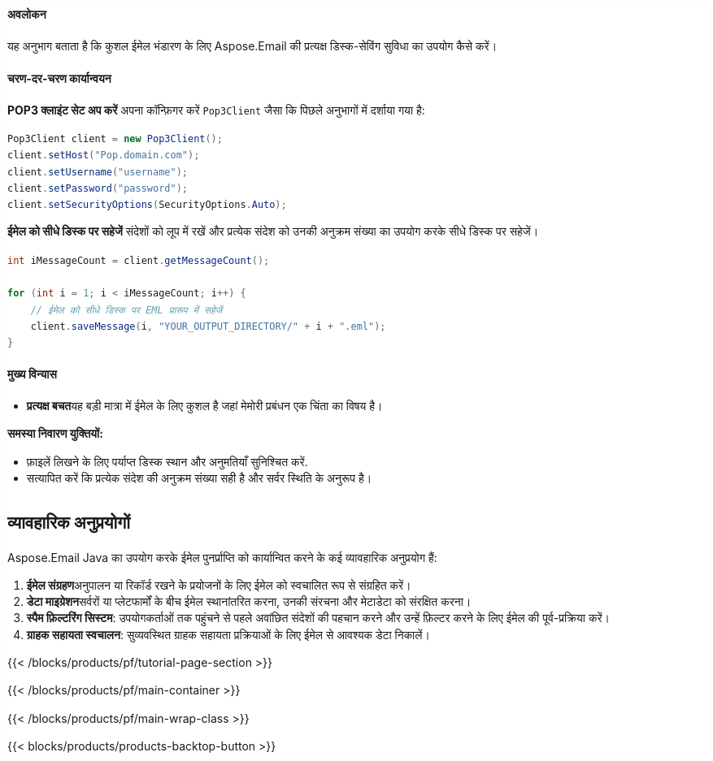 #### अवलोकन
यह अनुभाग बताता है कि कुशल ईमेल भंडारण के लिए Aspose.Email की प्रत्यक्ष डिस्क-सेविंग सुविधा का उपयोग कैसे करें।

#### चरण-दर-चरण कार्यान्वयन
**POP3 क्लाइंट सेट अप करें**
अपना कॉन्फ़िगर करें `Pop3Client` जैसा कि पिछले अनुभागों में दर्शाया गया है:
```java
Pop3Client client = new Pop3Client();
client.setHost("Pop.domain.com");
client.setUsername("username");
client.setPassword("password");
client.setSecurityOptions(SecurityOptions.Auto);
```
**ईमेल को सीधे डिस्क पर सहेजें**
संदेशों को लूप में रखें और प्रत्येक संदेश को उनकी अनुक्रम संख्या का उपयोग करके सीधे डिस्क पर सहेजें।
```java
int iMessageCount = client.getMessageCount();

for (int i = 1; i < iMessageCount; i++) {
    // ईमेल को सीधे डिस्क पर EML प्रारूप में सहेजें
    client.saveMessage(i, "YOUR_OUTPUT_DIRECTORY/" + i + ".eml");
}
```
#### मुख्य विन्यास
- **प्रत्यक्ष बचत**यह बड़ी मात्रा में ईमेल के लिए कुशल है जहां मेमोरी प्रबंधन एक चिंता का विषय है।
  
**समस्या निवारण युक्तियों:**
- फ़ाइलें लिखने के लिए पर्याप्त डिस्क स्थान और अनुमतियाँ सुनिश्चित करें.
- सत्यापित करें कि प्रत्येक संदेश की अनुक्रम संख्या सही है और सर्वर स्थिति के अनुरूप है।

## व्यावहारिक अनुप्रयोगों
Aspose.Email Java का उपयोग करके ईमेल पुनर्प्राप्ति को कार्यान्वित करने के कई व्यावहारिक अनुप्रयोग हैं:
1. **ईमेल संग्रहण**अनुपालन या रिकॉर्ड रखने के प्रयोजनों के लिए ईमेल को स्वचालित रूप से संग्रहित करें।
2. **डेटा माइग्रेशन**सर्वरों या प्लेटफार्मों के बीच ईमेल स्थानांतरित करना, उनकी संरचना और मेटाडेटा को संरक्षित करना।
3. **स्पैम फ़िल्टरिंग सिस्टम**: उपयोगकर्ताओं तक पहुंचने से पहले अवांछित संदेशों की पहचान करने और उन्हें फ़िल्टर करने के लिए ईमेल की पूर्व-प्रक्रिया करें।
4. **ग्राहक सहायता स्वचालन**: सुव्यवस्थित ग्राहक सहायता प्रक्रियाओं के लिए ईमेल से आवश्यक डेटा निकालें।

{{< /blocks/products/pf/tutorial-page-section >}}

{{< /blocks/products/pf/main-container >}}

{{< /blocks/products/pf/main-wrap-class >}}

{{< blocks/products/products-backtop-button >}}